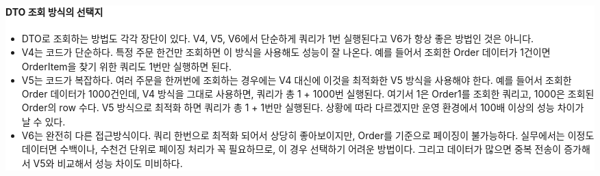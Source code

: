 #### DTO 조회 방식의 선택지

* DTO로 조회하는 방법도 각각 장단이 있다. V4, V5, V6에서 단순하게 쿼리가 1번 실행된다고 V6가 항상 좋은 방법인 것은 아니다.
* V4는 코드가 단순하다. 특정 주문 한건만 조회하면 이 방식을 사용해도 성능이 잘 나온다. 예를 들어서 조회한 Order 데이터가 1건이면 OrderItem을 찾기 위한 쿼리도 1번만 실행하면 된다.
* V5는 코드가 복잡하다. 여러 주문을 한꺼번에 조회하는 경우에는 V4 대신에 이것을 최적화한 V5 방식을 사용해야 한다. 예를 들어서 조회한 Order 데이터가 1000건인데, V4 방식을 그대로 사용하면,
  쿼리가 총 1 + 1000번 실행된다. 여기서 1은 Order1를 조회한 쿼리고, 1000은 조회된 Order의 row 수다. V5 방식으로 최적화 하면 쿼리가 총 1 + 1번만 실행된다. 상황에 따라 다르겠지만
  운영 환경에서 100배 이상의 성능 차이가 날 수 있다.
* V6는 완전히 다른 접근방식이다. 쿼리 한번으로 최적화 되어서 상당히 좋아보이지만, Order를 기준으로 페이징이 불가능하다. 실무에서는 이정도 데이터면 수백이나, 수천건 단위로 페이징 처리가 꼭 필요하므로, 이
  경우 선택하기 어려운 방법이다. 그리고 데이터가 많으면 중복 전송이 증가해서 V5와 비교해서 성능 차이도 미비하다.